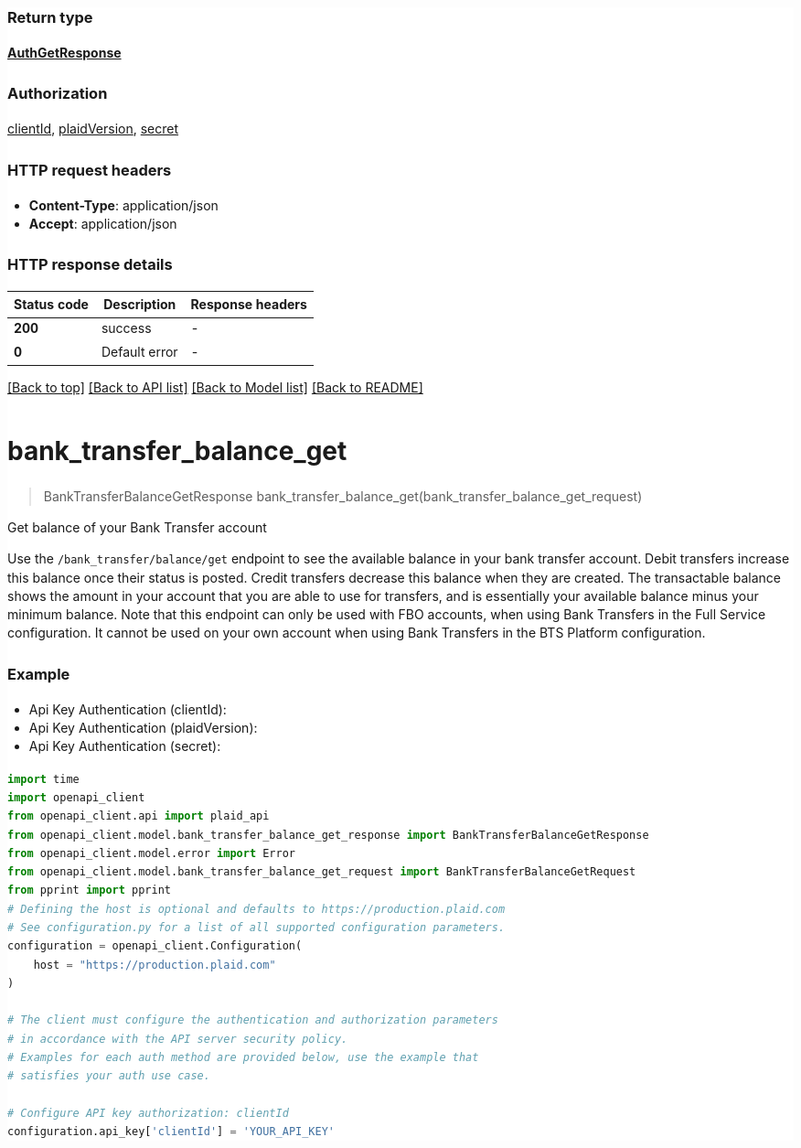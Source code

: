 ### Return type

[**AuthGetResponse**](AuthGetResponse.md)

### Authorization

[clientId](../README.md#clientId), [plaidVersion](../README.md#plaidVersion), [secret](../README.md#secret)

### HTTP request headers

 - **Content-Type**: application/json
 - **Accept**: application/json


### HTTP response details

| Status code | Description | Response headers |
|-------------|-------------|------------------|
**200** | success |  -  |
**0** | Default error |  -  |

[[Back to top]](#) [[Back to API list]](../README.md#documentation-for-api-endpoints) [[Back to Model list]](../README.md#documentation-for-models) [[Back to README]](../README.md)

# **bank_transfer_balance_get**
> BankTransferBalanceGetResponse bank_transfer_balance_get(bank_transfer_balance_get_request)

Get balance of your Bank Transfer account

Use the `/bank_transfer/balance/get` endpoint to see the available balance in your bank transfer account. Debit transfers increase this balance once their status is posted. Credit transfers decrease this balance when they are created.  The transactable balance shows the amount in your account that you are able to use for transfers, and is essentially your available balance minus your minimum balance.  Note that this endpoint can only be used with FBO accounts, when using Bank Transfers in the Full Service configuration. It cannot be used on your own account when using Bank Transfers in the BTS Platform configuration.

### Example

* Api Key Authentication (clientId):
* Api Key Authentication (plaidVersion):
* Api Key Authentication (secret):

```python
import time
import openapi_client
from openapi_client.api import plaid_api
from openapi_client.model.bank_transfer_balance_get_response import BankTransferBalanceGetResponse
from openapi_client.model.error import Error
from openapi_client.model.bank_transfer_balance_get_request import BankTransferBalanceGetRequest
from pprint import pprint
# Defining the host is optional and defaults to https://production.plaid.com
# See configuration.py for a list of all supported configuration parameters.
configuration = openapi_client.Configuration(
    host = "https://production.plaid.com"
)

# The client must configure the authentication and authorization parameters
# in accordance with the API server security policy.
# Examples for each auth method are provided below, use the example that
# satisfies your auth use case.

# Configure API key authorization: clientId
configuration.api_key['clientId'] = 'YOUR_API_KEY'
```
